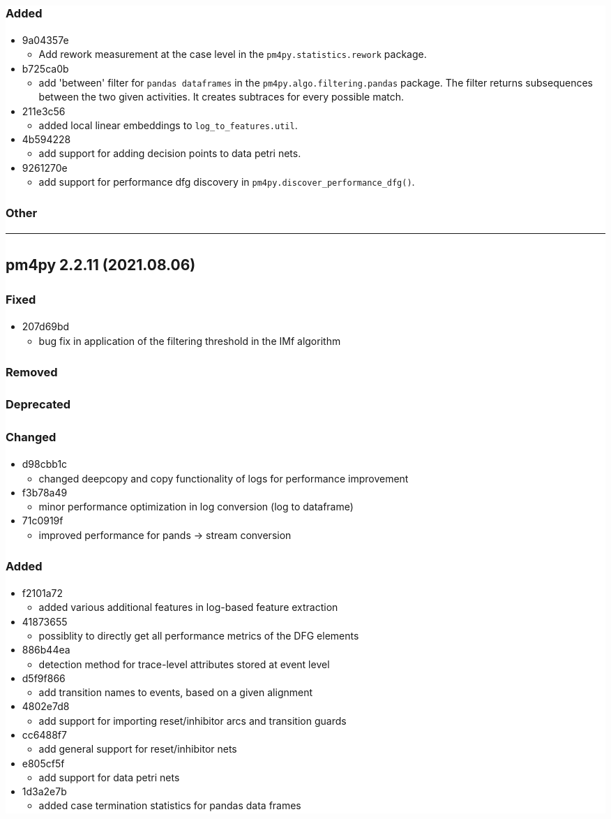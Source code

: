 ### Added

* 9a04357e
    * Add rework measurement at the case level in the ```pm4py.statistics.rework``` package.
* b725ca0b
    * add 'between' filter for ```pandas dataframes``` in the ```pm4py.algo.filtering.pandas``` package. The filter
      returns subsequences between the two given activities. It creates subtraces for every possible match.
* 211e3c56
    * added local linear embeddings to ```log_to_features.util```.
* 4b594228
    * add support for adding decision points to data petri nets.
* 9261270e
    * add support for performance dfg discovery in ```pm4py.discover_performance_dfg()```.

### Other

---

## pm4py 2.2.11 (2021.08.06)

### Fixed

* 207d69bd
    * bug fix in application of the filtering threshold in the IMf algorithm

### Removed

### Deprecated

### Changed

* d98cbb1c
    * changed deepcopy and copy functionality of logs for performance improvement
* f3b78a49
    * minor performance optimization in log conversion (log to dataframe)
* 71c0919f
    * improved performance for pands -> stream conversion

### Added

* f2101a72
    * added various additional features in log-based feature extraction
* 41873655
    * possiblity to directly get all performance metrics of the DFG elements
* 886b44ea
    * detection method for trace-level attributes stored at event level
* d5f9f866
    * add transition names to events, based on a given alignment
* 4802e7d8
    * add support for importing reset/inhibitor arcs and transition guards
* cc6488f7
    * add general support for reset/inhibitor nets
* e805cf5f
    * add support for data petri nets
* 1d3a2e7b
    * added case termination statistics for pandas data frames
